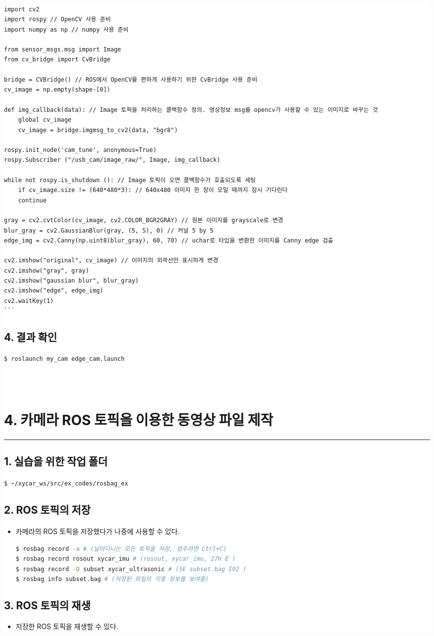     import cv2
    import rospy // OpenCV 사용 준비
    import numpy as np // numpy 사용 준비

    from sensor_msgs.msg import Image
    from cv_bridge import CvBridge

    bridge = CVBridge() // ROS에서 OpenCV를 편하게 사용하기 위한 CvBridge 사용 준비
    cv_image = np.empty(shape-[0])

    def img_callback(data): // Image 토픽을 처리하는 콜백함수 정의. 영상정보 msg를 opencv가 사용할 수 있는 이미지로 바꾸는 것
        global cv_image
        cv_image = bridge.imgmsg_to_cv2(data, "bgr8")
        
    rospy.init_node('cam_tune', anonymous=True)
    rospy.Subscriber ("/usb_cam/image_raw/", Image, img_callback)
    
    while not rospy.is_shutdown (): // Image 토픽이 오면 콜백함수가 호출되도록 세팅
        if cv_image.size != (640*480*3): // 640x480 이미지 한 장이 모일 때까지 잠시 기다린다
        continue

    gray = cv2.cvtColor(cv_image, cv2.COLOR_BGR2GRAY) // 원본 이미지를 grayscale로 변경
    blur_gray = cv2.GaussianBlur(gray, (5, 5), 0) // 커널 5 by 5
    edge_img = cv2.Canny(np.uint8(blur_gray), 60, 70) // uchar로 타입을 변환한 이미지를 Canny edge 검출

    cv2.imshow("original", cv_image) // 이미지의 외곽선만 표시하게 변경
    cv2.imshow("gray", gray)
    cv2.imshow("gaussian blur", blur_gray)
    cv2.imshow("edge", edge_img)
    cv2.waitKey(1)
    ```

## 4. 결과 확인 

```bash
$ roslaunch my_cam edge_cam.launch
```
<br>
<br>

# 4. 카메라 ROS 토픽을 이용한 동영상 파일 제작
---
## 1. 실습을 위한 작업 폴더 

```bash
$ ~/xycar_ws/src/ex_codes/rosbag_ex
```

## 2. ROS 토픽의 저장
* 카메라의 ROS 토픽을 저장했다가 나중에 사용할 수 있다. 

    ```bash
    $ rosbag record -a # (날아다니는 모든 토픽을 저장, 멈추려면 Ctrl+C)
    $ rosbag record rosout xycar_imu # (rosout, xycar_imu, 27H E )
    $ rosbag record -O subset xycar_ultrasonic # (5E subset.bag I92 )
    $ rosbag info subset.bag # (저장된 파일의 각종 정보를 보여줌)
    ```
## 3. ROS 토픽의 재생
* 저장한 ROS 토픽을 재생할 수 있다.
